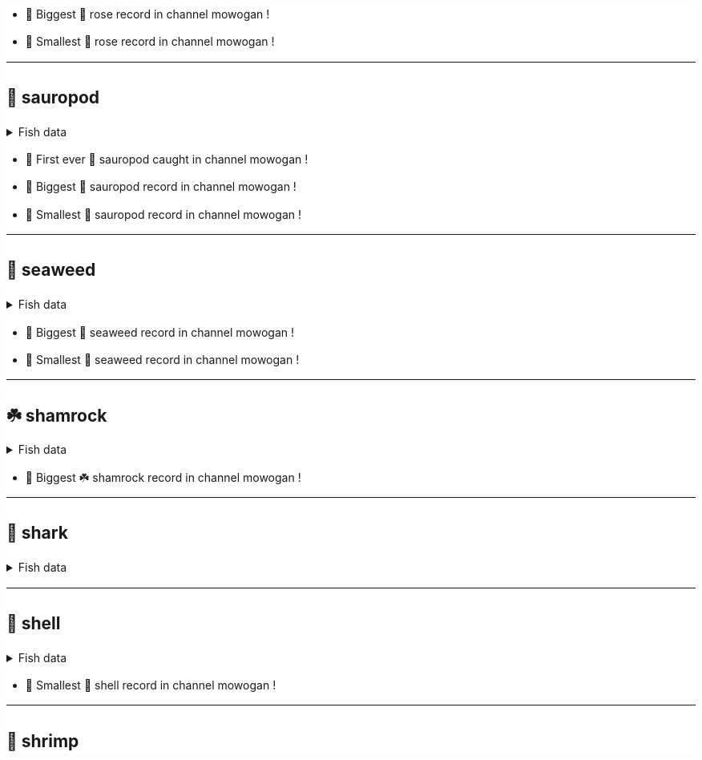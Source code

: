 
*  🥇 Biggest 🌹 rose record in channel mowogan !

*  🥇 Smallest 🌹 rose record in channel mowogan !

---------------

## 🦕 sauropod

<details><summary>Fish data</summary></details>


*  🥇 First ever 🦕 sauropod caught in channel mowogan !

*  🥇 Biggest 🦕 sauropod record in channel mowogan !

*  🥇 Smallest 🦕 sauropod record in channel mowogan !

---------------

## 🌿 seaweed

<details><summary>Fish data</summary></details>


*  🥇 Biggest 🌿 seaweed record in channel mowogan !

*  🥇 Smallest 🌿 seaweed record in channel mowogan !

---------------

## ☘️ shamrock

<details><summary>Fish data</summary></details>


*  🥇 Biggest ☘️ shamrock record in channel mowogan !

---------------

## 🦈 shark

<details><summary>Fish data</summary></details>

---------------

## 🐚 shell

<details><summary>Fish data</summary></details>


*  🥇 Smallest 🐚 shell record in channel mowogan !

---------------

## 🦐 shrimp
